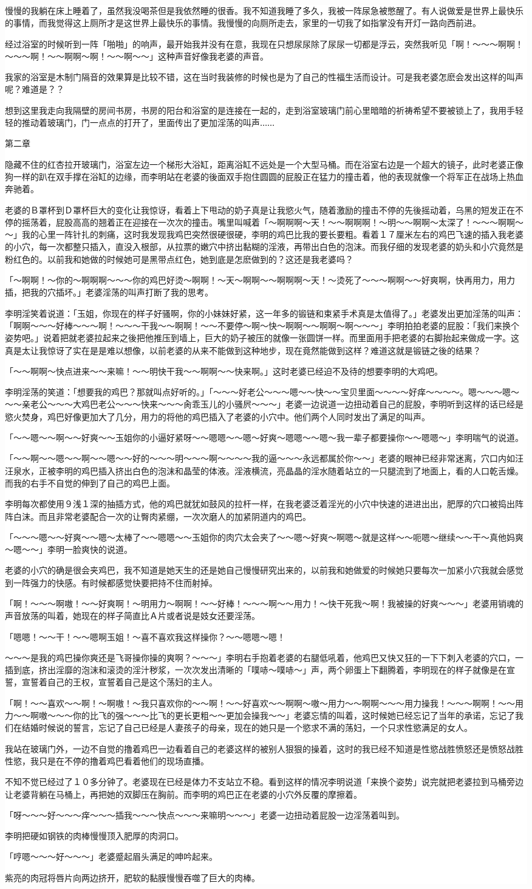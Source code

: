 慢慢的我躺在床上睡着了，虽然我没喝茶但是我依然睡的很香。我不知道我睡了多久，我被一阵尿急被憋醒了。有人说做爱是世界上最快乐的事情，而我觉得这上厕所才是这世界上最快乐的事情。我慢慢的向厕所走去，家里的一切我了如指掌没有开灯一路向西前进。

经过浴室的时候听到一阵「啪啪」的响声，最开始我并没有在意，我现在只想尿尿除了尿尿一切都是浮云，突然我听见「啊！～～～啊啊！～～～啊！～～啊啊～啊！～～啊～～」这种声音好像我老婆的声音。

我家的浴室是木制门隔音的效果算是比较不错，这在当时我装修的时候也是为了自己的性福生活而设计。可是我老婆怎麽会发出这样的叫声呢？难道是？？

想到这里我走向我隔壁的房间书房，书房的阳台和浴室的是连接在一起的，走到浴室玻璃门前心里暗暗的祈祷希望不要被锁上了，我用手轻轻的推动着玻璃门，门一点点的打开了，里面传出了更加淫荡的叫声……

第二章

隐藏不住的红杏拉开玻璃门，浴室左边一个梯形大浴缸，距离浴缸不远处是一个大型马桶。而在浴室右边是一个超大的镜子，此时老婆正像狗一样的趴在双手撑在浴缸的边缘，而李明站在老婆的後面双手抱住圆圆的屁股正在猛力的撞击着，他的表现就像一个将军正在战场上热血奔驰着。

老婆的Ｂ罩杯到Ｄ罩杯巨大的变化让我惊讶，看着上下甩动的奶子真是让我慾火气，随着激励的撞击不停的先後摇动着，乌黑的短发正在不停的摇荡着，屁股高高的翘着正在迎接在一次次的撞击。嘴里叫喊着「～啊啊啊～天！～～啊啊啊！～明～～啊啊～太深了！～～～啊啊～～」我的心里一阵针扎的刺痛，这时我发现我鸡巴突然很硬很硬，李明的鸡巴比我的要长要粗。看着１７厘米左右的鸡巴飞速的插入我老婆的小穴，每一次都整只插入，直没入根部，从拉票的嫩穴中挤出黏糊的淫液，再带出白色的泡沫。而我仔细的发现老婆的奶头和小穴竟然是粉红色的。以前我和她做的时候她可是黑带点红色，她到底是怎麽做到的？这还是我老婆吗？

「～啊啊！～你的～啊啊啊～～～你的鸡巴好烫～啊啊！～天～啊啊～～啊啊啊～天！～烫死了～～～啊啊～～好爽啊，快再用力，用力插，把我的穴插坏。」老婆淫荡的叫声打断了我的思考。

李明淫笑着说道：「玉姐，你现在的样子好骚啊，你的小妹妹好紧，这一年多的锻链和束紧手术真是太值得了。」老婆发出更加淫荡的叫声：「啊啊～～～好棒～～～啊！～～～干我～～啊啊！～～不要停～啊～快～啊啊～～啊啊～啊～～～」李明拍拍老婆的屁股：「我们来换个姿势吧。」说着把就老婆拉起来之後把他推压到墙上，巨大的奶子被压的就像一张圆饼一样。而里面用手把老婆的右脚抬起来做成一字。这真是太让我惊讶了实在是是难以想像，以前老婆的从来不能做到这种地步，现在竟然能做到这样？难道这就是锻链之後的结果？

「～～啊啊～快点进来～～来嘛！～～明快干我～～啊啊～～快来啊。」这时老婆已经迫不及待的想要李明的大鸡吧。

李明淫荡的笑道：「想要我的鸡巴？那就叫点好听的。」「～～～好老公～～～嗯～～快～～宝贝里面～～～～好痒～～～～。嗯～～～嗯～～～亲老公～～～大鸡巴老公～～～快来～～～肏乖玉儿的小骚屄～～～」老婆一边说道一边扭动着自己的屁股，李明听到这样的话已经是慾火焚身，鸡巴好像更加大了几分，用力的将他的鸡巴插入了老婆的小穴中。他们两个人同时发出了满足的叫声。

「～～嗯～～啊～～好爽～～玉姐你的小逼好紧呀～～嗯嗯～～嗯～好爽～嗯嗯～～嗯～我一辈子都要操你～～嗯嗯～」李明喘气的说道。

「～～啊～～嗯～～啊～～嗯～～好的～～～明～～～啊～～～～我的逼～～～永远都属於你～～」老婆的眼神已经非常迷离，穴口内如汪汪泉水，正被李明的鸡巴插入挤出白色的泡沫和晶莹的体液。淫液横流，亮晶晶的淫水随着站立的一只腿流到了地面上，看的人口乾舌燥。而我的右手不自觉的伸到了自己的鸡巴上面。

李明每次都使用９浅１深的抽插方式，他的鸡巴就犹如鼓风的拉杆一样，在我老婆泛着淫光的小穴中快速的进进出出，肥厚的穴口被捣出阵阵白沫。而且非常老婆配合一次的让臀肉紧绷，一次次磨人的加紧阴道内的鸡巴。

「～～～嗯～～好爽～～嗯～太棒了～～嗯嗯～～玉姐你的肉穴太会夹了～～嗯～好爽～啊嗯～就是这样～～呃嗯～继续～～干～真他妈爽～嗯～～」李明一脸爽快的说道。

老婆的小穴的确是很会夹鸡巴，我不知道是她天生的还是她自己慢慢研究出来的，以前我和她做爱的时候她只要每次一加紧小穴我就会感觉到一阵强力的快感。有时候都感觉快要把持不住而射掉。

「啊！～～～啊嗷！～～好爽啊！～明用力～啊啊！～～好棒！～～～啊～～用力！～快干死我～啊！我被操的好爽～～～」老婆用销魂的声音放荡的叫着，她现在的样子简直比Ａ片或者说是妓女还要淫荡。

「嗯嗯！～～干！～～嗯啊玉姐！～喜不喜欢我这样操你？～～嗯嗯～嗯！

～～～是我的鸡巴操你爽还是飞哥操你操的爽啊？～～～」李明右手抱着老婆的右腿低吼着，他鸡巴又快又狂的一下下刺入老婆的穴口，一插到底，挤出淫靡的泡沫和滚烫的淫汁秽浆，一次次发出清晰的「噗哧～噗哧～」声，两个卵蛋上下翻腾着，李明现在的样子就像是在宣誓，宣誓着自己的王权，宣誓着自己是这个荡妇的主人。

「啊！～～喜欢～～啊！～啊嗷！～我只喜欢你的～～啊！～～好喜欢～～啊啊～嗷～用力～～啊啊～～～用力操我！～～～啊啊！～～用力～～啊嗷～～～你的比飞的强～～～比飞的更长更粗～～更加会操我～～」老婆忘情的叫着，这时候她已经忘记了当年的承诺，忘记了我们在结婚时候说的誓言，忘记了自己已经是人妻孩子的母亲，现在的她只是一个慾求不满的荡妇，一个只求性慾满足的女人。

我站在玻璃门外，一边不自觉的撸着鸡巴一边看着自己的老婆这样的被别人狠狠的操着，这时的我已经不知道是性慾战胜愤怒还是愤怒战胜性慾，我只是在不停的撸着鸡巴看着他们的现场直播。

不知不觉已经过了１０多分钟了。老婆现在已经是体力不支站立不稳。看到这样的情况李明说道「来换个姿势」说完就把老婆拉到马桶旁边让老婆背躺在马桶上，再把她的双脚压在胸前。而李明的鸡巴正在老婆的小穴外反覆的摩擦着。

「呀～～～好～～～痒～～～插我～～～快点～～～来嘛明～～～」老婆一边扭动着屁股一边淫荡着叫到。

李明把硬如钢铁的肉棒慢慢顶入肥厚的肉洞口。

「哼嗯～～～好～～～」老婆蹙起眉头满足的呻吟起来。

紫亮的肉冠将唇片向两边挤开，肥软的黏膜慢慢吞噬了巨大的肉棒。
